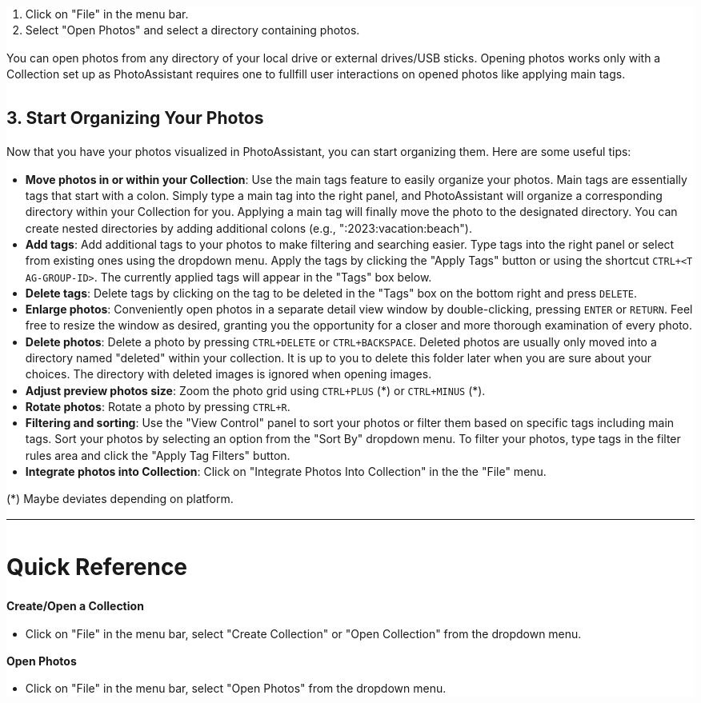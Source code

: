 1. Click on "File" in the menu bar.
2. Select "Open Photos" and select a directory containing photos.

You can open photos from any directory of your local drive or external drives/USB sticks.
Opening photos works only with a Collection set up as PhotoAssistant requires one to fullfill user interactions on opened photos like applying main tags.

## 3. Start Organizing Your Photos

Now that you have your photos visualized in PhotoAssistant, you can start organizing them. Here are some useful tips:

- **Move photos in or within your Collection**: Use the main tags feature to easily organize your photos. Main tags are essentially tags that start with a colon. Simply type a main tag into the right panel, and PhotoAssistant will organize a corresponding directory within your Collection for you. Applying a main tag will finally move the photo to the designated directory. You can create nested directories by adding additional colons (e.g., ":2023:vacation:beach").
- **Add tags**: Add additional tags to your photos to make filtering and searching easier. Type tags into the right panel or select from existing ones using the dropdown menu. Apply the tags by clicking the "Apply Tags" button or using the shortcut `CTRL+<TAG-GROUP-ID>`. The currently applied tags will appear in the "Tags" box below.
- **Delete tags**: Delete tags by clicking on the tag to be deleted in the "Tags" box on the bottom right and press `DELETE`.
- **Enlarge photos**: Conveniently open photos in a separate detail view window by double-clicking, pressing `ENTER` or `RETURN`. Feel free to resize the window as desired, granting you the opportunity for a closer and more thorough examination of every photo.
- **Delete photos**: Delete a photo by pressing `CTRL+DELETE` or `CTRL+BACKSPACE`. Deleted photos are usually only moved into a directory named "deleted" within your collection. It is up to you to delete this folder later when you are sure about your choices. The directory with deleted images is ignored when opening images.
- **Adjust preview photos size**: Zoom the photo grid using `CTRL+PLUS` (\*) or `CTRL+MINUS` (\*).
- **Rotate photos**: Rotate a photo by pressing `CTRL+R`.
- **Filtering and sorting**: Use the "View Control" panel to sort your photos or filter them based on specific tags including main tags. Sort your photos by selecting an option from the "Sort By" dropdown menu. To filter your photos, type tags in the filter rules area and click the "Apply Tag Filters" button.
- **Integrate photos into Collection**: Click on "Integrate Photos Into Collection" in the the "File" menu.

(\*) Maybe deviates depending on platform.

---

# Quick Reference

**Create/Open a Collection**

- Click on "File" in the menu bar, select "Create Collection" or "Open Collection" from the dropdown menu.

**Open Photos**

- Click on "File" in the menu bar, select "Open Photos" from the dropdown menu.

